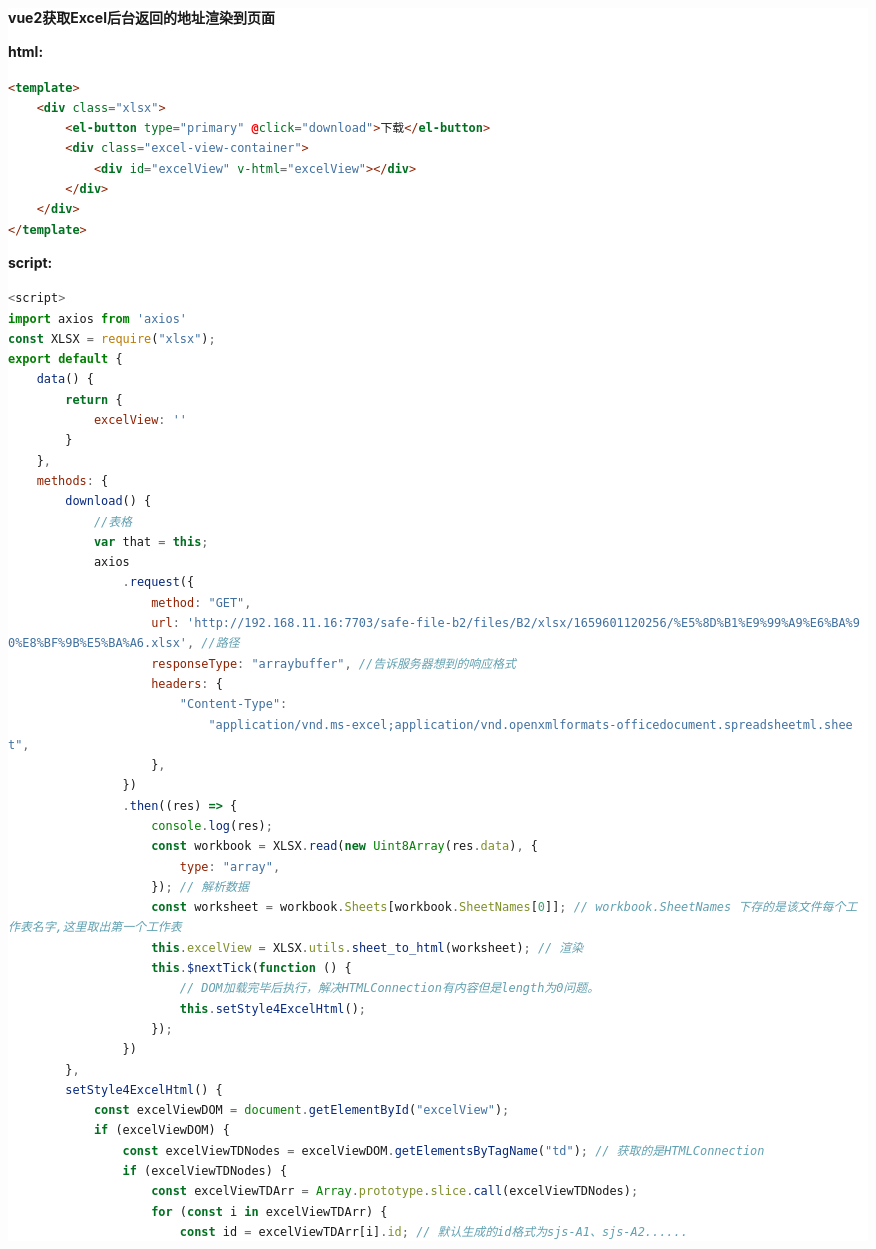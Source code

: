 **vue2获取Excel后台返回的地址渲染到页面**

**html:**

```html
<template>
    <div class="xlsx">
        <el-button type="primary" @click="download">下载</el-button>
        <div class="excel-view-container">
            <div id="excelView" v-html="excelView"></div>
        </div>
    </div>
</template>
```

**script:**

```javascript
<script>
import axios from 'axios'
const XLSX = require("xlsx");
export default {
    data() {
        return {
            excelView: ''
        }
    },
    methods: {
        download() {
            //表格
            var that = this;
            axios
                .request({
                    method: "GET",
                    url: 'http://192.168.11.16:7703/safe-file-b2/files/B2/xlsx/1659601120256/%E5%8D%B1%E9%99%A9%E6%BA%90%E8%BF%9B%E5%BA%A6.xlsx', //路径
                    responseType: "arraybuffer", //告诉服务器想到的响应格式
                    headers: {
                        "Content-Type":
                            "application/vnd.ms-excel;application/vnd.openxmlformats-officedocument.spreadsheetml.sheet",
                    },
                })
                .then((res) => {
                    console.log(res);
                    const workbook = XLSX.read(new Uint8Array(res.data), {
                        type: "array",
                    }); // 解析数据
                    const worksheet = workbook.Sheets[workbook.SheetNames[0]]; // workbook.SheetNames 下存的是该文件每个工作表名字,这里取出第一个工作表
                    this.excelView = XLSX.utils.sheet_to_html(worksheet); // 渲染
                    this.$nextTick(function () {
                        // DOM加载完毕后执行，解决HTMLConnection有内容但是length为0问题。
                        this.setStyle4ExcelHtml();
                    });
                })
        },
        setStyle4ExcelHtml() {
            const excelViewDOM = document.getElementById("excelView");
            if (excelViewDOM) {
                const excelViewTDNodes = excelViewDOM.getElementsByTagName("td"); // 获取的是HTMLConnection
                if (excelViewTDNodes) {
                    const excelViewTDArr = Array.prototype.slice.call(excelViewTDNodes);
                    for (const i in excelViewTDArr) {
                        const id = excelViewTDArr[i].id; // 默认生成的id格式为sjs-A1、sjs-A2......
```